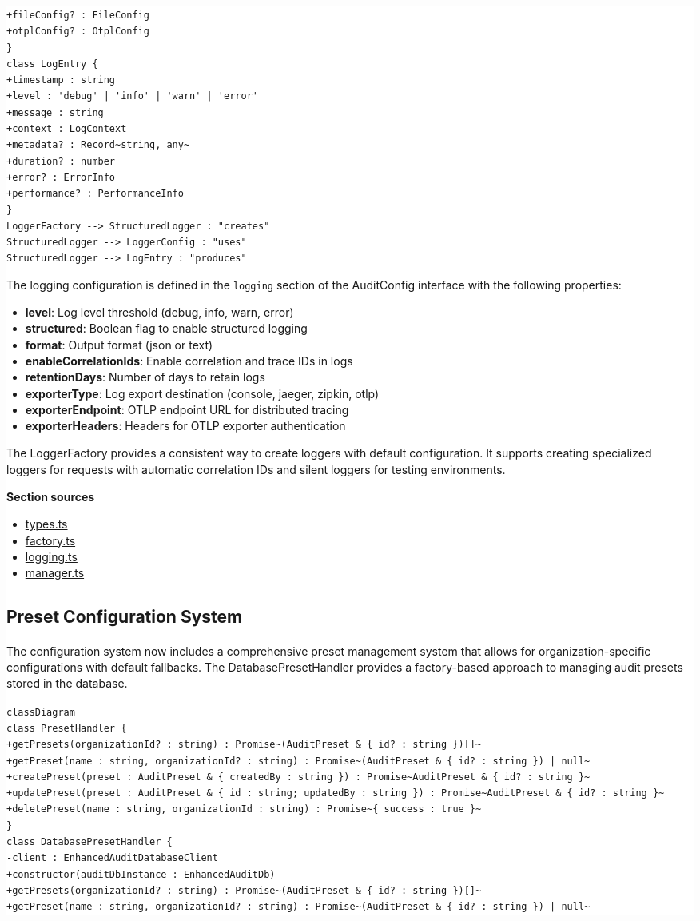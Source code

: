 ```mermaid
+fileConfig? : FileConfig
+otplConfig? : OtplConfig
}
class LogEntry {
+timestamp : string
+level : 'debug' | 'info' | 'warn' | 'error'
+message : string
+context : LogContext
+metadata? : Record~string, any~
+duration? : number
+error? : ErrorInfo
+performance? : PerformanceInfo
}
LoggerFactory --> StructuredLogger : "creates"
StructuredLogger --> LoggerConfig : "uses"
StructuredLogger --> LogEntry : "produces"
```

The logging configuration is defined in the `logging` section of the AuditConfig interface with the following properties:

- **level**: Log level threshold (debug, info, warn, error)
- **structured**: Boolean flag to enable structured logging
- **format**: Output format (json or text)
- **enableCorrelationIds**: Enable correlation and trace IDs in logs
- **retentionDays**: Number of days to retain logs
- **exporterType**: Log export destination (console, jaeger, zipkin, otlp)
- **exporterEndpoint**: OTLP endpoint URL for distributed tracing
- **exporterHeaders**: Headers for OTLP exporter authentication

The LoggerFactory provides a consistent way to create loggers with default configuration. It supports creating specialized loggers for requests with automatic correlation IDs and silent loggers for testing environments.

**Section sources**
- [types.ts](file://packages\audit\src\config\types.ts#L0-L712)
- [factory.ts](file://packages\audit\src\config\factory.ts#L0-L751)
- [logging.ts](file://packages\logs\src\logging.ts#L0-L585)
- [manager.ts](file://packages\audit\src\config\manager.ts#L0-L874)

## Preset Configuration System

The configuration system now includes a comprehensive preset management system that allows for organization-specific configurations with default fallbacks. The DatabasePresetHandler provides a factory-based approach to managing audit presets stored in the database.

```mermaid
classDiagram
class PresetHandler {
+getPresets(organizationId? : string) : Promise~(AuditPreset & { id? : string })[]~
+getPreset(name : string, organizationId? : string) : Promise~(AuditPreset & { id? : string }) | null~
+createPreset(preset : AuditPreset & { createdBy : string }) : Promise~AuditPreset & { id? : string }~
+updatePreset(preset : AuditPreset & { id : string; updatedBy : string }) : Promise~AuditPreset & { id? : string }~
+deletePreset(name : string, organizationId : string) : Promise~{ success : true }~
}
class DatabasePresetHandler {
-client : EnhancedAuditDatabaseClient
+constructor(auditDbInstance : EnhancedAuditDb)
+getPresets(organizationId? : string) : Promise~(AuditPreset & { id? : string })[]~
+getPreset(name : string, organizationId? : string) : Promise~(AuditPreset & { id? : string }) | null~
```
